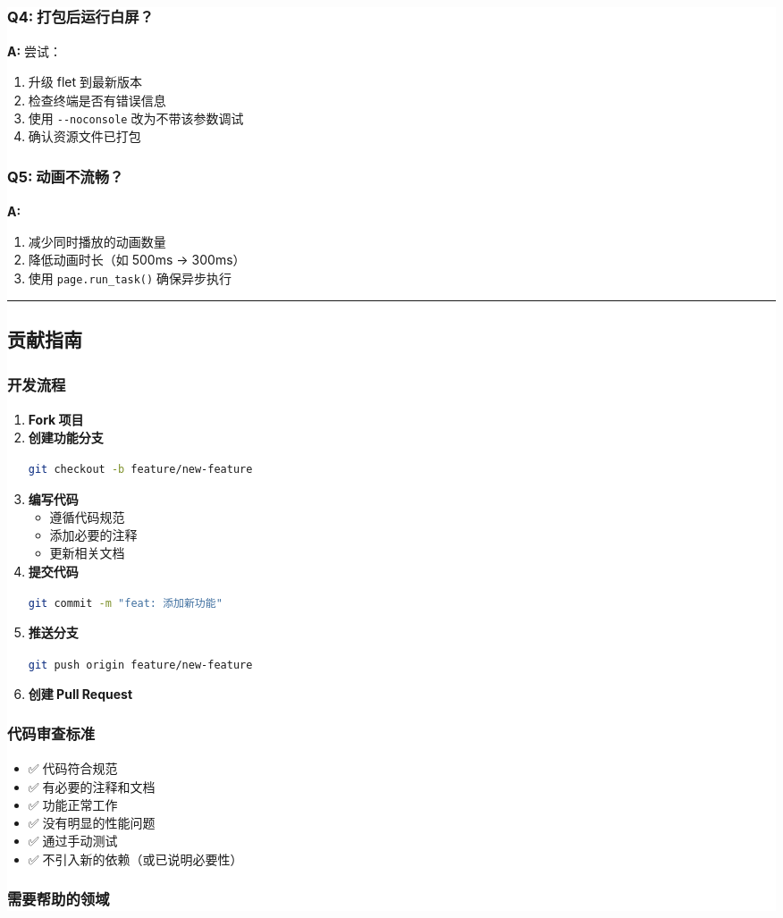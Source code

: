 ### Q4: 打包后运行白屏？

**A:** 尝试：

1. 升级 flet 到最新版本
2. 检查终端是否有错误信息
3. 使用 `--noconsole` 改为不带该参数调试
4. 确认资源文件已打包

### Q5: 动画不流畅？

**A:**

1. 减少同时播放的动画数量
2. 降低动画时长（如 500ms → 300ms）
3. 使用 `page.run_task()` 确保异步执行

---

## 贡献指南

### 开发流程

1. **Fork 项目**
2. **创建功能分支**
   ```bash
   git checkout -b feature/new-feature
   ```
3. **编写代码**
   - 遵循代码规范
   - 添加必要的注释
   - 更新相关文档
4. **提交代码**
   ```bash
   git commit -m "feat: 添加新功能"
   ```
5. **推送分支**
   ```bash
   git push origin feature/new-feature
   ```
6. **创建 Pull Request**

### 代码审查标准

- ✅ 代码符合规范
- ✅ 有必要的注释和文档
- ✅ 功能正常工作
- ✅ 没有明显的性能问题
- ✅ 通过手动测试
- ✅ 不引入新的依赖（或已说明必要性）

### 需要帮助的领域
